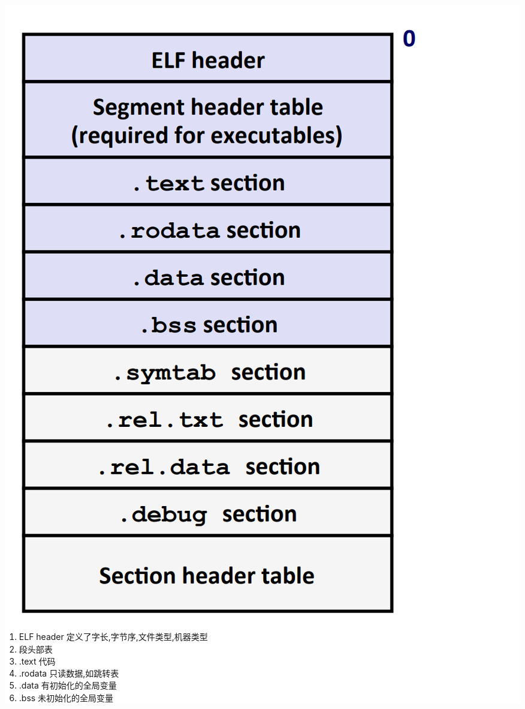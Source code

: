 ![](attachments/Pasted%20image%2020250201113741.png)
1. ELF header
定义了字长,字节序,文件类型,机器类型
2. 段头部表
3. .text
代码
4. .rodata 
只读数据,如跳转表
5. .data
有初始化的全局变量
6. .bss 
未初始化的全局变量